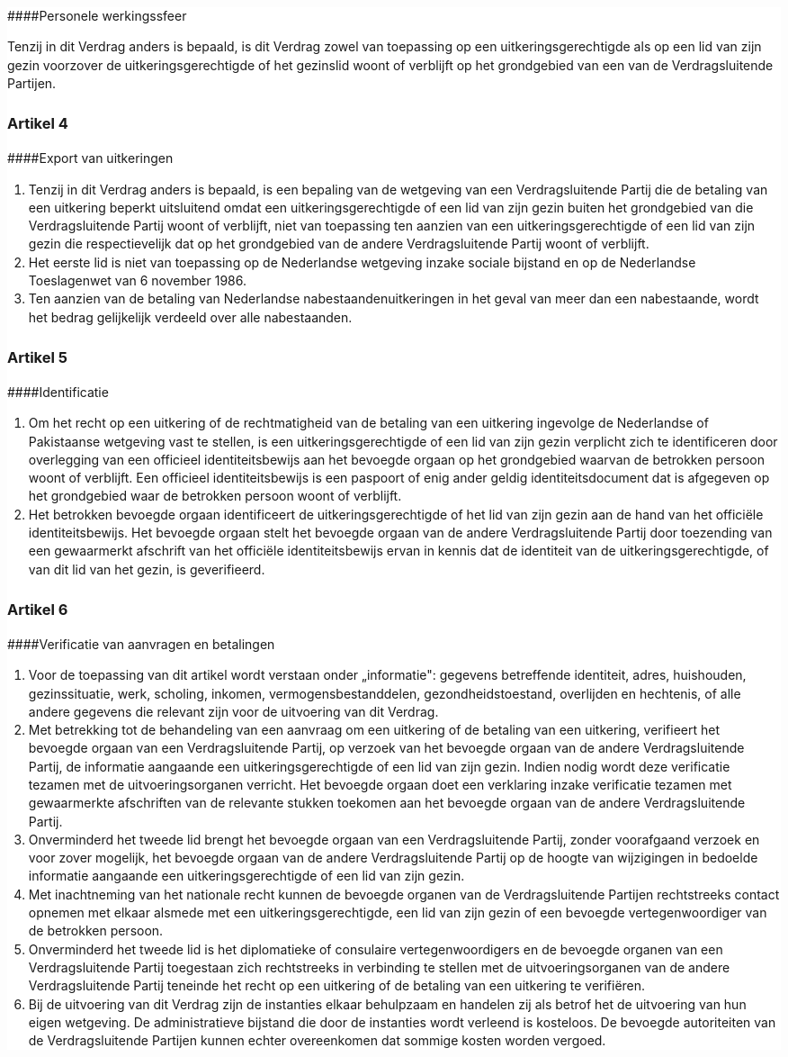 ####Personele werkingssfeer

Tenzij in dit Verdrag anders is bepaald, is dit Verdrag zowel van toepassing op een uitkeringsgerechtigde als op een lid van zijn gezin voorzover de uitkeringsgerechtigde of het gezinslid woont of verblijft op het grondgebied van een van de Verdragsluitende Partijen. 

### Artikel  4  

####Export van uitkeringen

1.   Tenzij in dit Verdrag anders is bepaald, is een bepaling van de wetgeving van een Verdragsluitende Partij die de betaling van een uitkering beperkt uitsluitend omdat een uitkeringsgerechtigde of een lid van zijn gezin buiten het grondgebied van die Verdragsluitende Partij woont of verblijft, niet van toepassing ten aanzien van een uitkeringsgerechtigde of een lid van zijn gezin die respectievelijk dat op het grondgebied van de andere Verdragsluitende Partij woont of verblijft.   
2.   Het eerste lid is niet van toepassing op de Nederlandse wetgeving inzake sociale bijstand en op de Nederlandse Toeslagenwet van 6 november 1986.   
3.   Ten aanzien van de betaling van Nederlandse nabestaandenuitkeringen in het geval van meer dan een nabestaande, wordt het bedrag gelijkelijk verdeeld over alle nabestaanden.  

### Artikel  5  

####Identificatie

1.   Om het recht op een uitkering of de rechtmatigheid van de betaling van een uitkering ingevolge de Nederlandse of Pakistaanse wetgeving vast te stellen, is een uitkeringsgerechtigde of een lid van zijn gezin verplicht zich te identificeren door overlegging van een officieel identiteitsbewijs aan het bevoegde orgaan op het grondgebied waarvan de betrokken persoon woont of verblijft. Een officieel identiteitsbewijs is een paspoort of enig ander geldig identiteitsdocument dat is afgegeven op het grondgebied waar de betrokken persoon woont of verblijft.   
2.   Het betrokken bevoegde orgaan identificeert de uitkeringsgerechtigde of het lid van zijn gezin aan de hand van het officiële identiteitsbewijs. Het bevoegde orgaan stelt het bevoegde orgaan van de andere Verdragsluitende Partij door toezending van een gewaarmerkt afschrift van het officiële identiteitsbewijs ervan in kennis dat de identiteit van de uitkeringsgerechtigde, of van dit lid van het gezin, is geverifieerd.  

### Artikel  6  

####Verificatie van aanvragen en betalingen

1.   Voor de toepassing van dit artikel wordt verstaan onder „informatie": gegevens betreffende identiteit, adres, huishouden, gezinssituatie, werk, scholing, inkomen, vermogensbestanddelen, gezondheidstoestand, overlijden en hechtenis, of alle andere gegevens die relevant zijn voor de uitvoering van dit Verdrag.   
2.   Met betrekking tot de behandeling van een aanvraag om een uitkering of de betaling van een uitkering, verifieert het bevoegde orgaan van een Verdragsluitende Partij, op verzoek van het bevoegde orgaan van de andere Verdragsluitende Partij, de informatie aangaande een uitkeringsgerechtigde of een lid van zijn gezin. Indien nodig wordt deze verificatie tezamen met de uitvoeringsorganen verricht. Het bevoegde orgaan doet een verklaring inzake verificatie tezamen met gewaarmerkte afschriften van de relevante stukken toekomen aan het bevoegde orgaan van de andere Verdragsluitende Partij.   
3.   Onverminderd het tweede lid brengt het bevoegde orgaan van een Verdragsluitende Partij, zonder voorafgaand verzoek en voor zover mogelijk, het bevoegde orgaan van de andere Verdragsluitende Partij op de hoogte van wijzigingen in bedoelde informatie aangaande een uitkeringsgerechtigde of een lid van zijn gezin.   
4.   Met inachtneming van het nationale recht kunnen de bevoegde organen van de Verdragsluitende Partijen rechtstreeks contact opnemen met elkaar alsmede met een uitkeringsgerechtigde, een lid van zijn gezin of een bevoegde vertegenwoordiger van de betrokken persoon.   
5.   Onverminderd het tweede lid is het diplomatieke of consulaire vertegenwoordigers en de bevoegde organen van een Verdragsluitende Partij toegestaan zich rechtstreeks in verbinding te stellen met de uitvoeringsorganen van de andere Verdragsluitende Partij teneinde het recht op een uitkering of de betaling van een uitkering te verifiëren.   
6.   Bij de uitvoering van dit Verdrag zijn de instanties elkaar behulpzaam en handelen zij als betrof het de uitvoering van hun eigen wetgeving. De administratieve bijstand die door de instanties wordt verleend is kosteloos. De bevoegde autoriteiten van de Verdragsluitende Partijen kunnen echter overeenkomen dat sommige kosten worden vergoed.  
